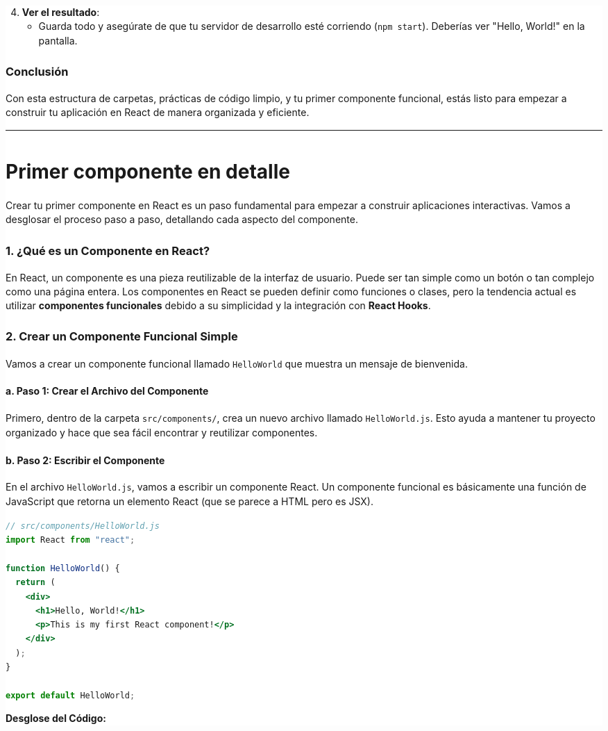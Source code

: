 4. **Ver el resultado**:
   - Guarda todo y asegúrate de que tu servidor de desarrollo esté corriendo (`npm start`). Deberías ver "Hello, World!" en la pantalla.

### **Conclusión**

Con esta estructura de carpetas, prácticas de código limpio, y tu primer componente funcional, estás listo para empezar a construir tu aplicación en React de manera organizada y eficiente.

---

# Primer componente en detalle

Crear tu primer componente en React es un paso fundamental para empezar a construir aplicaciones interactivas. Vamos a desglosar el proceso paso a paso, detallando cada aspecto del componente.

### **1. ¿Qué es un Componente en React?**

En React, un componente es una pieza reutilizable de la interfaz de usuario. Puede ser tan simple como un botón o tan complejo como una página entera. Los componentes en React se pueden definir como funciones o clases, pero la tendencia actual es utilizar **componentes funcionales** debido a su simplicidad y la integración con **React Hooks**.

### **2. Crear un Componente Funcional Simple**

Vamos a crear un componente funcional llamado `HelloWorld` que muestra un mensaje de bienvenida.

#### **a. Paso 1: Crear el Archivo del Componente**

Primero, dentro de la carpeta `src/components/`, crea un nuevo archivo llamado `HelloWorld.js`. Esto ayuda a mantener tu proyecto organizado y hace que sea fácil encontrar y reutilizar componentes.

#### **b. Paso 2: Escribir el Componente**

En el archivo `HelloWorld.js`, vamos a escribir un componente React. Un componente funcional es básicamente una función de JavaScript que retorna un elemento React (que se parece a HTML pero es JSX).

```jsx
// src/components/HelloWorld.js
import React from "react";

function HelloWorld() {
  return (
    <div>
      <h1>Hello, World!</h1>
      <p>This is my first React component!</p>
    </div>
  );
}

export default HelloWorld;
```

**Desglose del Código:**
